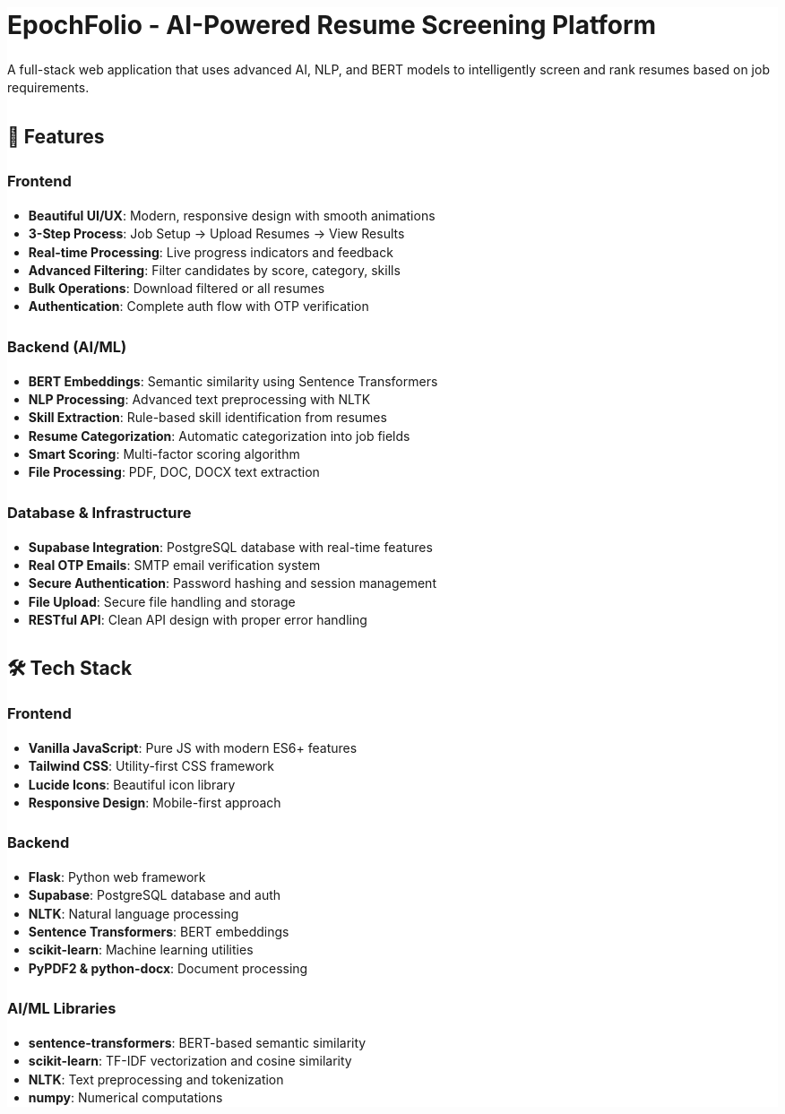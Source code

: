 # EpochFolio - AI-Powered Resume Screening Platform

A full-stack web application that uses advanced AI, NLP, and BERT models to intelligently screen and rank resumes based on job requirements.

## 🚀 Features

### Frontend
- **Beautiful UI/UX**: Modern, responsive design with smooth animations
- **3-Step Process**: Job Setup → Upload Resumes → View Results
- **Real-time Processing**: Live progress indicators and feedback
- **Advanced Filtering**: Filter candidates by score, category, skills
- **Bulk Operations**: Download filtered or all resumes
- **Authentication**: Complete auth flow with OTP verification

### Backend (AI/ML)
- **BERT Embeddings**: Semantic similarity using Sentence Transformers
- **NLP Processing**: Advanced text preprocessing with NLTK
- **Skill Extraction**: Rule-based skill identification from resumes
- **Resume Categorization**: Automatic categorization into job fields
- **Smart Scoring**: Multi-factor scoring algorithm
- **File Processing**: PDF, DOC, DOCX text extraction

### Database & Infrastructure
- **Supabase Integration**: PostgreSQL database with real-time features
- **Real OTP Emails**: SMTP email verification system
- **Secure Authentication**: Password hashing and session management
- **File Upload**: Secure file handling and storage
- **RESTful API**: Clean API design with proper error handling

## 🛠️ Tech Stack

### Frontend
- **Vanilla JavaScript**: Pure JS with modern ES6+ features
- **Tailwind CSS**: Utility-first CSS framework
- **Lucide Icons**: Beautiful icon library
- **Responsive Design**: Mobile-first approach

### Backend
- **Flask**: Python web framework
- **Supabase**: PostgreSQL database and auth
- **NLTK**: Natural language processing
- **Sentence Transformers**: BERT embeddings
- **scikit-learn**: Machine learning utilities
- **PyPDF2 & python-docx**: Document processing

### AI/ML Libraries
- **sentence-transformers**: BERT-based semantic similarity
- **scikit-learn**: TF-IDF vectorization and cosine similarity
- **NLTK**: Text preprocessing and tokenization
- **numpy**: Numerical computations

